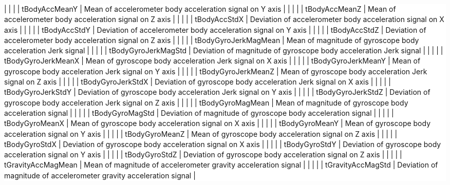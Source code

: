 |               |                                                                                         |               | tBodyAccMeanY              | Mean of accelerometer body acceleration signal on Y axis                                        |
|               |                                                                                         |               | tBodyAccMeanZ              | Mean of accelerometer body acceleration signal on Z axis                                        |
|               |                                                                                         |               | tBodyAccStdX               | Deviation of accelerometer body acceleration signal on X axis                                   |
|               |                                                                                         |               | tBodyAccStdY               | Deviation of accelerometer body acceleration signal on Y axis                                   |
|               |                                                                                         |               | tBodyAccStdZ               | Deviation of accelerometer body acceleration signal on Z axis                                   |
|               |                                                                                         |               | tBodyGyroJerkMagMean       | Mean of magnitude of gyroscope body acceleration Jerk signal                                    |
|               |                                                                                         |               | tBodyGyroJerkMagStd        | Deviation of magnitude of gyroscope body acceleration Jerk signal                               |
|               |                                                                                         |               | tBodyGyroJerkMeanX         | Mean of gyroscope body acceleration Jerk signal on X axis                                       |
|               |                                                                                         |               | tBodyGyroJerkMeanY         | Mean of gyroscope body acceleration Jerk signal on Y axis                                       |
|               |                                                                                         |               | tBodyGyroJerkMeanZ         | Mean of gyroscope body acceleration Jerk signal on Z axis                                       |
|               |                                                                                         |               | tBodyGyroJerkStdX          | Deviation of gyroscope body acceleration Jerk signal on X axis                                  |
|               |                                                                                         |               | tBodyGyroJerkStdY          | Deviation of gyroscope body acceleration Jerk signal on Y axis                                  |
|               |                                                                                         |               | tBodyGyroJerkStdZ          | Deviation of gyroscope body acceleration Jerk signal on Z axis                                  |
|               |                                                                                         |               | tBodyGyroMagMean           | Mean of magnitude of gyroscope body acceleration signal                                         |
|               |                                                                                         |               | tBodyGyroMagStd            | Deviation of magnitude of gyroscope body acceleration signal                                    |
|               |                                                                                         |               | tBodyGyroMeanX             | Mean of gyroscope body acceleration signal on X axis                                            |
|               |                                                                                         |               | tBodyGyroMeanY             | Mean of gyroscope body acceleration signal on Y axis                                            |
|               |                                                                                         |               | tBodyGyroMeanZ             | Mean of gyroscope body acceleration signal on Z axis                                            |
|               |                                                                                         |               | tBodyGyroStdX              | Deviation of gyroscope body acceleration signal on X axis                                       |
|               |                                                                                         |               | tBodyGyroStdY              | Deviation of gyroscope body acceleration signal on Y axis                                       |
|               |                                                                                         |               | tBodyGyroStdZ              | Deviation of gyroscope body acceleration signal on Z axis                                       |
|               |                                                                                         |               | tGravityAccMagMean         | Mean of magnitude of accelerometer gravity acceleration signal                                  |
|               |                                                                                         |               | tGravityAccMagStd          | Deviation of magnitude of accelerometer gravity acceleration signal                             |